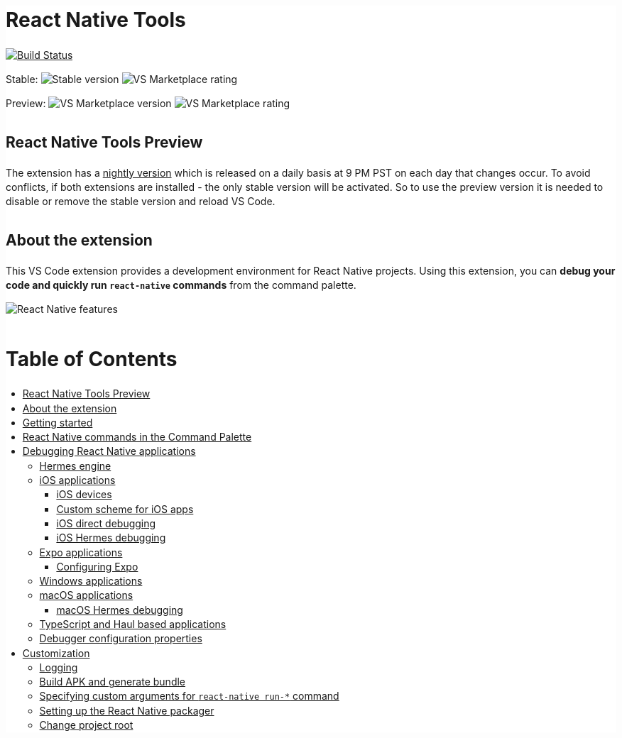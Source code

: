 # React Native Tools

[![Build Status](https://dev.azure.com/vscode-webdiag-extensions/VS%20Code%20WebDiag%20extensions/_apis/build/status/%5BUnit%20tests%5D%20vscode-react-native%20%5Bmaster%5D?branchName=master)](https://dev.azure.com/vscode-webdiag-extensions/VS%20Code%20WebDiag%20extensions/_build/latest?definitionId=60&branchName=master)

Stable:
![Stable version](https://vsmarketplacebadge.apphb.com/version-short/msjsdiag.vscode-react-native.svg)
![VS Marketplace rating](https://vsmarketplacebadge.apphb.com/rating-star/msjsdiag.vscode-react-native.svg)

Preview:
![VS Marketplace version](https://vsmarketplacebadge.apphb.com/version-short/msjsdiag.vscode-react-native-preview.svg)
![VS Marketplace rating](https://vsmarketplacebadge.apphb.com/rating-star/msjsdiag.vscode-react-native-preview.svg)

## React Native Tools Preview

The extension has a [nightly version](https://marketplace.visualstudio.com/items?itemName=msjsdiag.vscode-react-native-preview) which is released on a daily basis at 9 PM PST on each day that changes occur.
To avoid conflicts, if both extensions are installed - the only stable version will be activated. So to use the preview version it is needed to disable or remove the stable version and reload VS Code.

## About the extension

This VS Code extension provides a development environment for React Native projects.
Using this extension, you can **debug your code and quickly run `react-native` commands** from the command palette.

![React Native features](https://github.com/microsoft/vscode-react-native/raw/HEAD/images/react-features.gif)



# Table of Contents

- [React Native Tools Preview](#react-native-tools-preview)
- [About the extension](#about-the-extension)
- [Getting started](#getting-started)
- [React Native commands in the Command Palette](#react-native-commands-in-the-command-palette)
- [Debugging React Native applications](#debugging-react-native-applications)
  - [Hermes engine](#hermes-engine)
  - [iOS applications](#ios-applications)
    - [iOS devices](#ios-devices)
    - [Custom scheme for iOS apps](#custom-scheme-for-ios-apps)
    - [iOS direct debugging](#iOS-direct-debugging)
    - [iOS Hermes debugging](#ios-hermes-debugging)
  - [Expo applications](#expo-applications)
    - [Configuring Expo](#configuring-expo)
  - [Windows applications](#react-native-for-windows)
  - [macOS applications](#react-native-for-macos)
    - [macOS Hermes debugging](#macos-hermes-debugging)
  - [TypeScript and Haul based applications](#typescript-and-haul)
  - [Debugger configuration properties](#debugger-configuration-properties)
- [Customization](#customization)
  - [Logging](#logging)
  - [Build APK and generate bundle](#build-apk-and-generate-bundle)
  - [Specifying custom arguments for `react-native run-*` command](#specifying-custom-arguments-for-react-native-run--command)
  - [Setting up the React Native packager](#setting-up-the-react-native-packager)
  - [Change project root](#change-project-root)